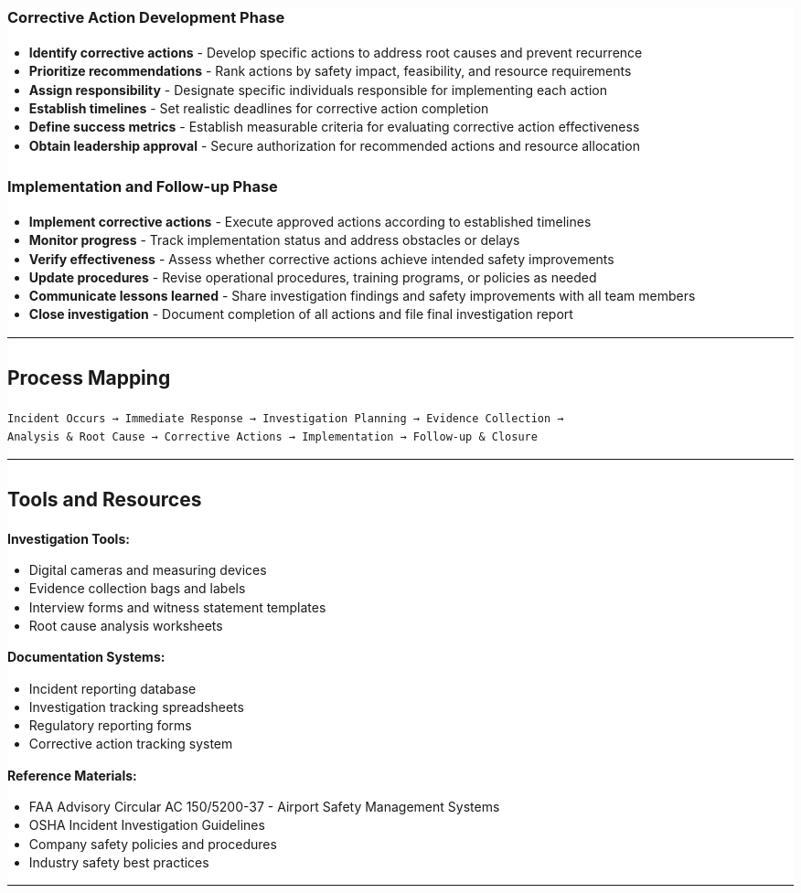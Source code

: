 ### Corrective Action Development Phase

- **Identify corrective actions** - Develop specific actions to address root causes and prevent recurrence
- **Prioritize recommendations** - Rank actions by safety impact, feasibility, and resource requirements
- **Assign responsibility** - Designate specific individuals responsible for implementing each action
- **Establish timelines** - Set realistic deadlines for corrective action completion
- **Define success metrics** - Establish measurable criteria for evaluating corrective action effectiveness
- **Obtain leadership approval** - Secure authorization for recommended actions and resource allocation

### Implementation and Follow-up Phase

- **Implement corrective actions** - Execute approved actions according to established timelines
- **Monitor progress** - Track implementation status and address obstacles or delays
- **Verify effectiveness** - Assess whether corrective actions achieve intended safety improvements
- **Update procedures** - Revise operational procedures, training programs, or policies as needed
- **Communicate lessons learned** - Share investigation findings and safety improvements with all team members
- **Close investigation** - Document completion of all actions and file final investigation report

---

## Process Mapping

```
Incident Occurs → Immediate Response → Investigation Planning → Evidence Collection → 
Analysis & Root Cause → Corrective Actions → Implementation → Follow-up & Closure
```

---

## Tools and Resources

**Investigation Tools:**

- Digital cameras and measuring devices
- Evidence collection bags and labels
- Interview forms and witness statement templates
- Root cause analysis worksheets

**Documentation Systems:**

- Incident reporting database
- Investigation tracking spreadsheets
- Regulatory reporting forms
- Corrective action tracking system

**Reference Materials:**

- FAA Advisory Circular AC 150/5200-37 - Airport Safety Management Systems
- OSHA Incident Investigation Guidelines
- Company safety policies and procedures
- Industry safety best practices

---